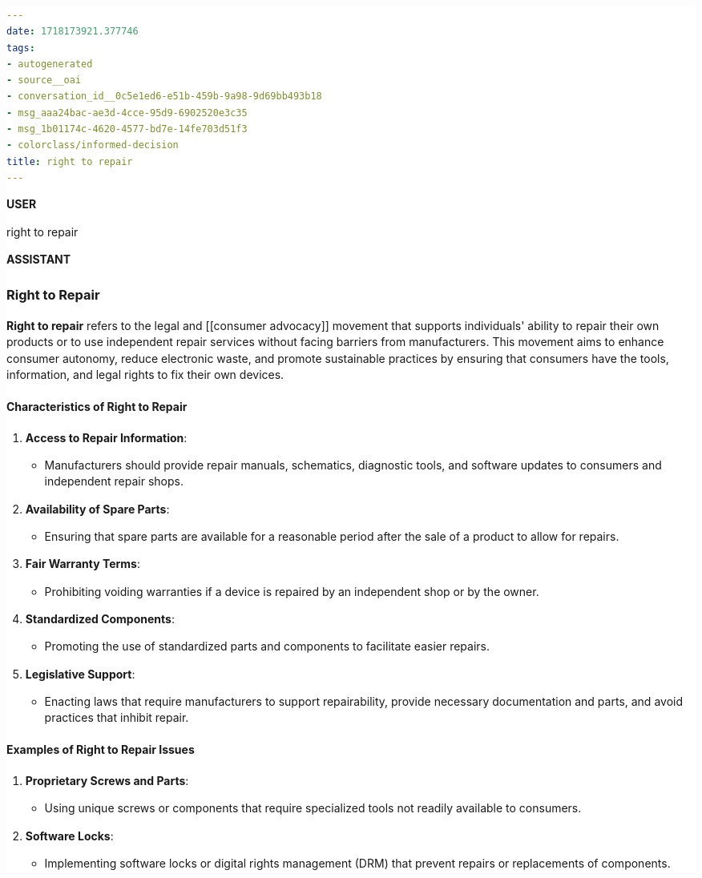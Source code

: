 ```yaml
---
date: 1718173921.377746
tags:
- autogenerated
- source__oai
- conversation_id__0c5e1ed6-e51b-459b-9a98-9d69bb493b18
- msg_aaa24bac-ae3d-4cce-95d9-6902520e3c35
- msg_1b01174c-4620-4577-bd7e-14fe703d51f3
- colorclass/informed-decision
title: right to repair
---
```


**USER**

right to repair


**ASSISTANT**

### Right to Repair

**Right to repair** refers to the legal and [[consumer advocacy]] movement that supports individuals' ability to repair their own products or to use independent repair services without facing barriers from manufacturers. This movement aims to enhance consumer autonomy, reduce electronic waste, and promote sustainable practices by ensuring that consumers have the tools, information, and legal rights to fix their own devices.

#### Characteristics of Right to Repair

1. **Access to Repair Information**:
   - Manufacturers should provide repair manuals, schematics, diagnostic tools, and software updates to consumers and independent repair shops.
   
2. **Availability of Spare Parts**:
   - Ensuring that spare parts are available for a reasonable period after the sale of a product to allow for repairs.
   
3. **Fair Warranty Terms**:
   - Prohibiting voiding warranties if a device is repaired by an independent shop or by the owner.
   
4. **Standardized Components**:
   - Promoting the use of standardized parts and components to facilitate easier repairs.
   
5. **Legislative Support**:
   - Enacting laws that require manufacturers to support repairability, provide necessary documentation and parts, and avoid practices that inhibit repair.

#### Examples of Right to Repair Issues

1. **Proprietary Screws and Parts**:
   - Using unique screws or components that require specialized tools not readily available to consumers.
   
2. **Software Locks**:
   - Implementing software locks or digital rights management (DRM) that prevent repairs or replacements of components.
   